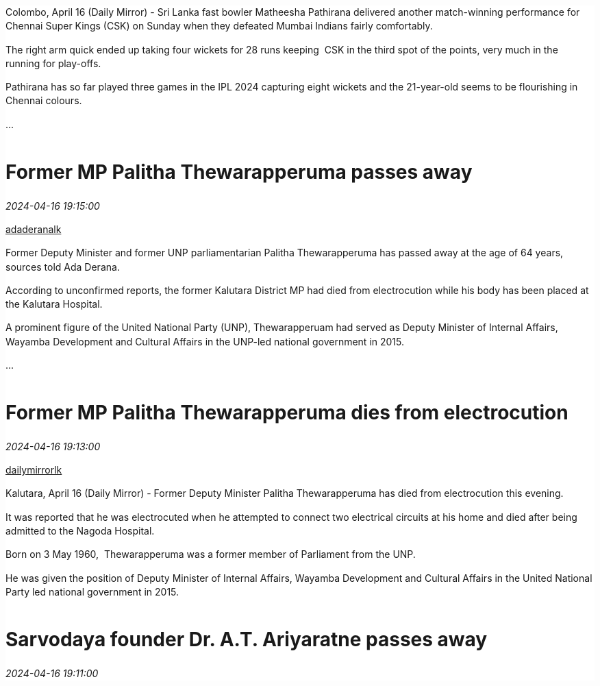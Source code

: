 Colombo, April 16 (Daily Mirror) - Sri Lanka fast bowler Matheesha Pathirana delivered another match-winning performance for Chennai Super Kings (CSK) on Sunday when they defeated Mumbai Indians fairly comfortably.

The right arm quick ended up taking four wickets for 28 runs keeping  CSK in the third spot of the points, very much in the running for play-offs.

Pathirana has so far played three games in the IPL 2024 capturing eight wickets and the 21-year-old seems to be flourishing in Chennai colours.

...



# Former MP Palitha Thewarapperuma passes away

*2024-04-16 19:15:00*

[adaderanalk](https://www.adaderana.lk/news/98669/former-mp-palitha-thewarapperuma-passes-away)

Former Deputy Minister and former UNP parliamentarian Palitha Thewarapperuma has passed away at the age of 64 years, sources told Ada Derana.

According to unconfirmed reports, the former Kalutara District MP had died from electrocution while his body has been placed at the Kalutara Hospital.

A prominent figure of the United National Party (UNP), Thewarapperuam had served as Deputy Minister of Internal Affairs, Wayamba Development and Cultural Affairs in the UNP-led national government in 2015.

...



# Former MP Palitha Thewarapperuma dies from electrocution

*2024-04-16 19:13:00*

[dailymirrorlk](https://www.dailymirror.lk/breaking-news/Former-MP-Palitha-Thewarapperuma-dies-from-electrocution/108-280784)

Kalutara, April 16 (Daily Mirror) - Former Deputy Minister Palitha Thewarapperuma has died from electrocution this evening.

It was reported that he was electrocuted when he attempted to connect two electrical circuits at his home and died after being admitted to the Nagoda Hospital.

Born on 3 May 1960,  Thewarapperuma was a former member of Parliament from the UNP.

He was given the position of Deputy Minister of Internal Affairs, Wayamba Development and Cultural Affairs in the United National Party led national government in 2015.



# Sarvodaya founder Dr. A.T. Ariyaratne passes away

*2024-04-16 19:11:00*
